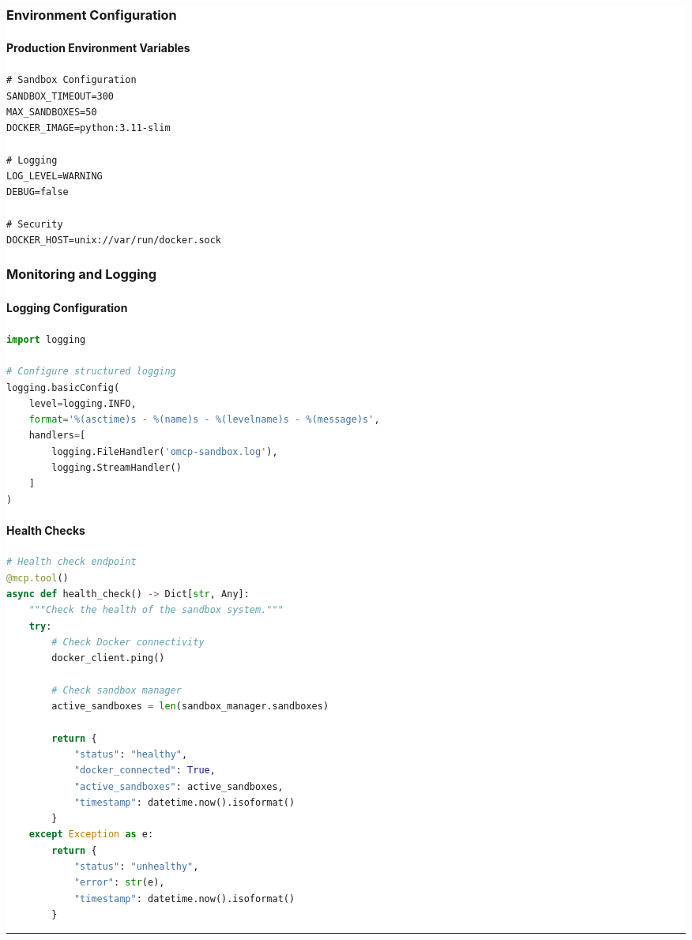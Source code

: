 ### Environment Configuration

#### Production Environment Variables
```env
# Sandbox Configuration
SANDBOX_TIMEOUT=300
MAX_SANDBOXES=50
DOCKER_IMAGE=python:3.11-slim

# Logging
LOG_LEVEL=WARNING
DEBUG=false

# Security
DOCKER_HOST=unix://var/run/docker.sock
```

### Monitoring and Logging

#### Logging Configuration
```python
import logging

# Configure structured logging
logging.basicConfig(
    level=logging.INFO,
    format='%(asctime)s - %(name)s - %(levelname)s - %(message)s',
    handlers=[
        logging.FileHandler('omcp-sandbox.log'),
        logging.StreamHandler()
    ]
)
```

#### Health Checks
```python
# Health check endpoint
@mcp.tool()
async def health_check() -> Dict[str, Any]:
    """Check the health of the sandbox system."""
    try:
        # Check Docker connectivity
        docker_client.ping()
        
        # Check sandbox manager
        active_sandboxes = len(sandbox_manager.sandboxes)
        
        return {
            "status": "healthy",
            "docker_connected": True,
            "active_sandboxes": active_sandboxes,
            "timestamp": datetime.now().isoformat()
        }
    except Exception as e:
        return {
            "status": "unhealthy",
            "error": str(e),
            "timestamp": datetime.now().isoformat()
        }
```

---
